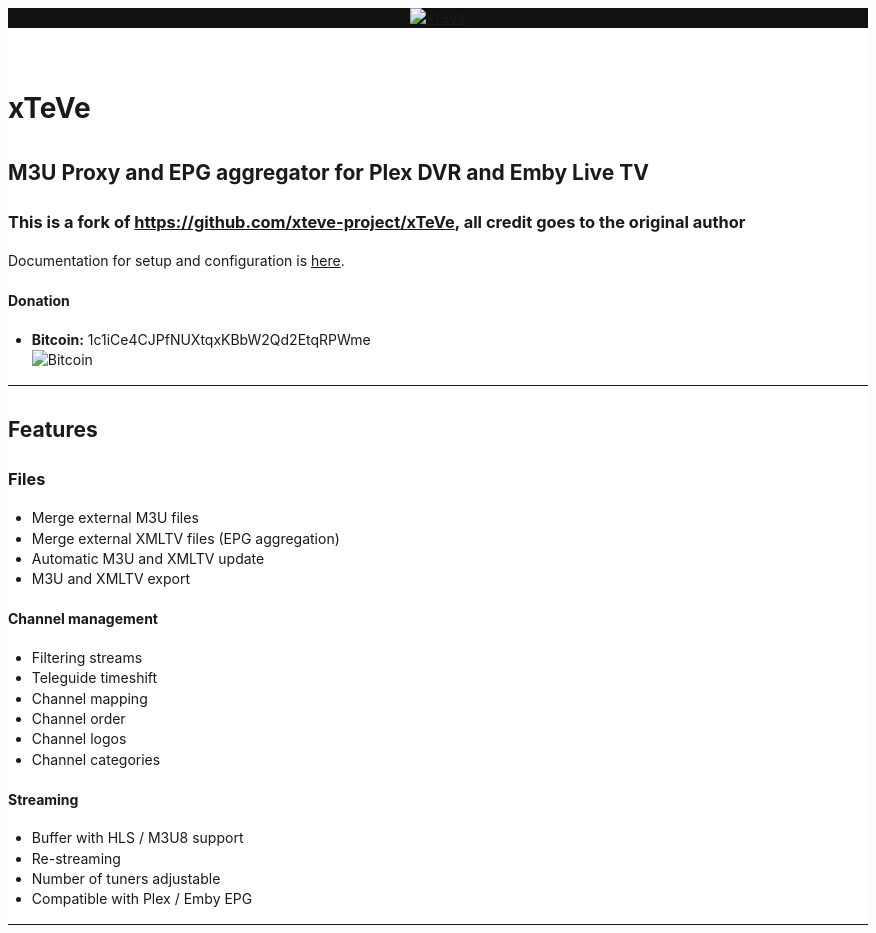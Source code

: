 <div align="center" style="background-color: #111; padding: 100;">
    <a href="https://github.com/dakota/xTeVe"><img width="880" height="200" src="html/img/logo_b_880x200.jpg" alt="xTeVe" /></a>
</div>
<br>

# xTeVe

## M3U Proxy and EPG aggregator for Plex DVR and Emby Live TV

### This is a fork of <https://github.com/xteve-project/xTeVe>, all credit goes to the original author

Documentation for setup and configuration is [here](https://github.com/xteve-project/xTeVe-Documentation/blob/master/en/configuration.md).

#### Donation

* **Bitcoin:** 1c1iCe4CJPfNUXtqxKBbW2Qd2EtqRPWme  
![Bitcoin](html/img/BC-QR.jpg "Bitcoin - xTeVe")

---

## Features

### Files

* Merge external M3U files
* Merge external XMLTV files (EPG aggregation)
* Automatic M3U and XMLTV update
* M3U and XMLTV export

#### Channel management

* Filtering streams
* Teleguide timeshift
* Channel mapping
* Channel order
* Channel logos
* Channel categories

#### Streaming

* Buffer with HLS / M3U8 support
* Re-streaming
* Number of tuners adjustable
* Compatible with Plex / Emby EPG

---
